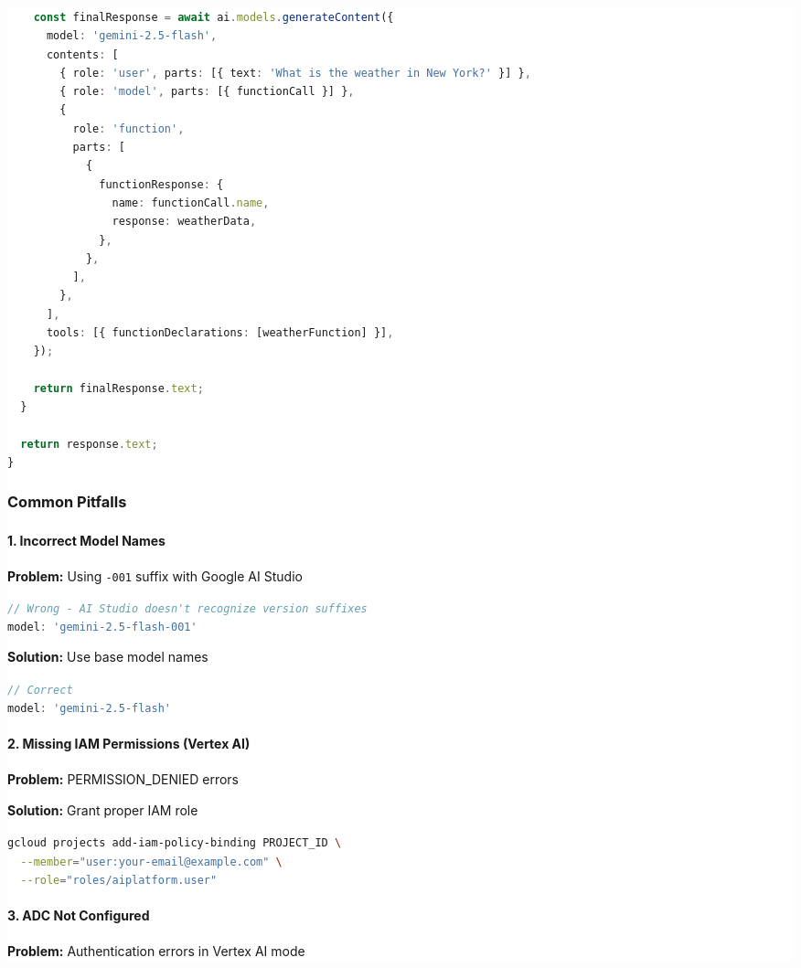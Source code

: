 ```typescript
    const finalResponse = await ai.models.generateContent({
      model: 'gemini-2.5-flash',
      contents: [
        { role: 'user', parts: [{ text: 'What is the weather in New York?' }] },
        { role: 'model', parts: [{ functionCall }] },
        {
          role: 'function',
          parts: [
            {
              functionResponse: {
                name: functionCall.name,
                response: weatherData,
              },
            },
          ],
        },
      ],
      tools: [{ functionDeclarations: [weatherFunction] }],
    });

    return finalResponse.text;
  }

  return response.text;
}
```

### Common Pitfalls

#### 1. Incorrect Model Names
**Problem:** Using `-001` suffix with Google AI Studio
```typescript
// Wrong - AI Studio doesn't recognize version suffixes
model: 'gemini-2.5-flash-001'
```

**Solution:** Use base model names
```typescript
// Correct
model: 'gemini-2.5-flash'
```

#### 2. Missing IAM Permissions (Vertex AI)
**Problem:** PERMISSION_DENIED errors

**Solution:** Grant proper IAM role
```bash
gcloud projects add-iam-policy-binding PROJECT_ID \
  --member="user:your-email@example.com" \
  --role="roles/aiplatform.user"
```

#### 3. ADC Not Configured
**Problem:** Authentication errors in Vertex AI mode
